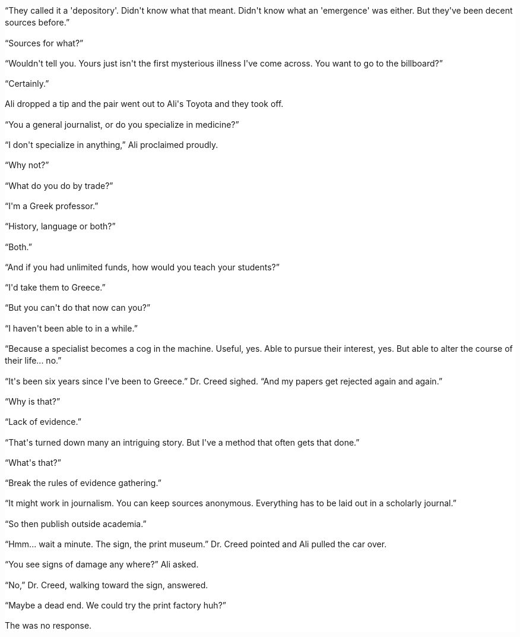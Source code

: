 “They called it a 'depository'. Didn't know what that meant. Didn't know what an 'emergence' was either. But they've been decent sources before.”

“Sources for what?”

“Wouldn't tell you. Yours just isn't the first mysterious illness I've come across. You want to go to the billboard?”

“Certainly.”

Ali dropped a tip and the pair went out to Ali's Toyota and they took off.

“You a general journalist, or do you specialize in medicine?”

“I don't specialize in anything,” Ali proclaimed proudly.

“Why not?”

“What do you do by trade?”

“I'm a Greek professor.”

“History, language or both?”

“Both.”

“And if you had unlimited funds, how would you teach your students?”

“I'd take them to Greece.”

“But you can't do that now can you?”

“I haven't been able to in a while.”

“Because a specialist becomes a cog in the machine. Useful, yes. Able to pursue their interest, yes. But able to alter the course of their life... no.”

“It's been six years since I've been to Greece.” Dr. Creed sighed. “And my papers get rejected again and again.”

“Why is that?”

“Lack of evidence.”

“That's turned down many an intriguing story. But I've a method that often gets that done.”

“What's that?”

“Break the rules of evidence gathering.”

“It might work in journalism. You can keep sources anonymous. Everything has to be laid out in a scholarly journal.”

“So then publish outside academia.”

“Hmm... wait a minute. The sign, the print museum.” Dr. Creed pointed and Ali pulled the car over.

“You see signs of damage any where?” Ali asked.

“No,” Dr. Creed, walking toward the sign, answered.

“Maybe a dead end. We could try the print factory huh?”

The was no response.
